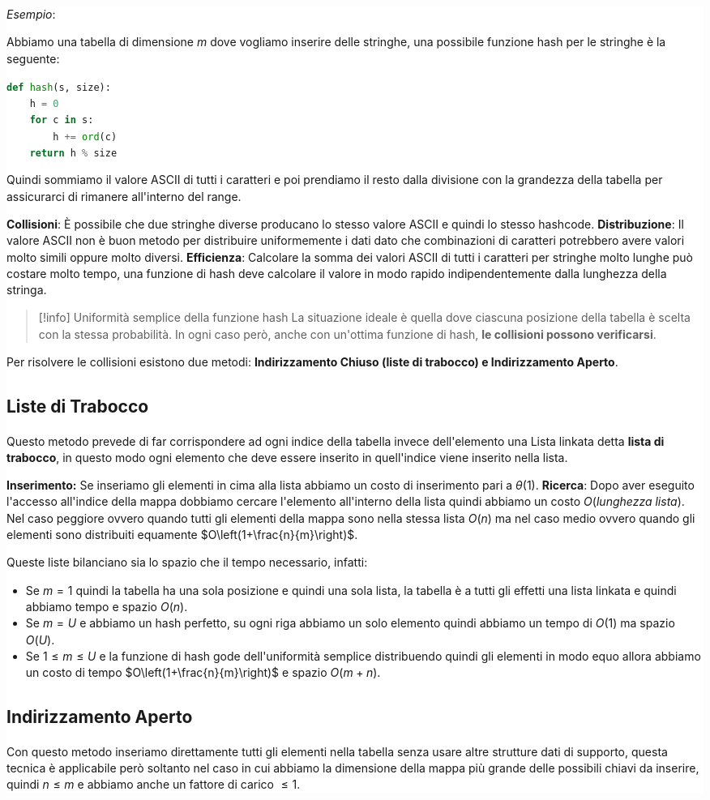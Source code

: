 _Esempio_:

Abbiamo una tabella di dimensione $m$ dove vogliamo inserire delle stringhe, una possibile funzione hash per le stringhe è la seguente:

```python
def hash(s, size):
	h = 0
	for c in s:
		h += ord(c)
	return h % size
```

Quindi sommiamo il valore ASCII di tutti i caratteri e poi prendiamo il resto dalla divisione con la grandezza della tabella per assicurarci di rimanere all'interno del range.

**Collisioni**: È possibile che due stringhe diverse producano lo stesso valore ASCII e quindi lo stesso hashcode.
**Distribuzione**: Il valore ASCII non è buon metodo per distribuire uniformemente i dati dato che combinazioni di caratteri potrebbero avere valori molto simili oppure molto diversi.
**Efficienza**: Calcolare la somma dei valori ASCII di tutti i caratteri per stringhe molto lunghe può costare molto tempo, una funzione di hash deve calcolare il valore in modo rapido indipendentemente dalla lunghezza della stringa.


> [!info] Uniformità semplice della funzione hash
> La situazione ideale è quella dove ciascuna posizione della tabella è scelta con la stessa probabilità.
> In ogni caso però, anche con un'ottima funzione di hash, **le collisioni possono verificarsi**.

Per risolvere le collisioni esistono due metodi: **Indirizzamento Chiuso (liste di trabocco) e Indirizzamento Aperto**.

## Liste di Trabocco
Questo metodo prevede di far corrispondere ad ogni indice della tabella invece dell'elemento una Lista linkata detta **lista di trabocco**, in questo modo ogni elemento che deve essere inserito in quell'indice viene inserito nella lista.

**Inserimento:** Se inseriamo gli elementi in cima alla lista abbiamo un costo di inserimento pari a $\theta(1)$.
**Ricerca**: Dopo aver eseguito l'accesso all'indice della mappa dobbiamo cercare l'elemento all'interno della lista quindi abbiamo un costo $O(lunghezza\ lista)$.
Nel caso peggiore ovvero quando tutti gli elementi della mappa sono nella stessa lista $O(n)$ ma nel caso medio ovvero quando gli elementi sono distribuiti equamente $O\left(1+\frac{n}{m}\right)$.

Queste liste bilanciano sia lo spazio che il tempo necessario, infatti:
- Se $m=1$ quindi la tabella ha una sola posizione e quindi una sola lista, la tabella è a tutti gli effetti una lista linkata e quindi abbiamo tempo e spazio $O(n)$.
- Se $m = U$ e abbiamo un hash perfetto, su ogni riga abbiamo un solo elemento quindi abbiamo un tempo di $O(1)$ ma spazio $O(U)$.
- Se $1\leq m\leq U$ e la funzione di hash gode dell'uniformità semplice distribuendo quindi gli elementi in modo equo allora abbiamo un costo di tempo $O\left(1+\frac{n}{m}\right)$ e spazio $O(m+n)$.

## Indirizzamento Aperto
Con questo metodo inseriamo direttamente tutti gli elementi nella tabella senza usare altre strutture dati di supporto, questa tecnica è applicabile però soltanto nel caso in cui abbiamo la dimensione della mappa più grande delle possibili chiavi da inserire, quindi $n\leq m$ e abbiamo anche un fattore di carico $\leq 1$.
